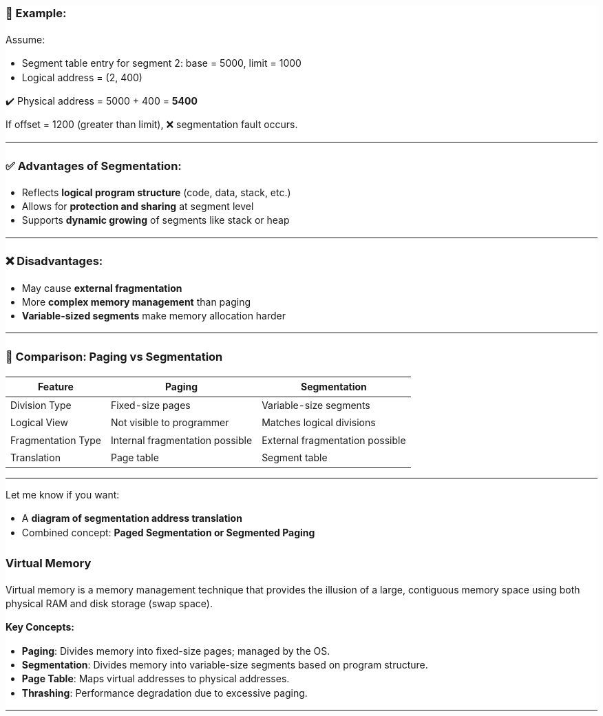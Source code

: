 
### 🧠 Example:

Assume:
- Segment table entry for segment 2: base = 5000, limit = 1000
- Logical address = (2, 400)

✔️ Physical address = 5000 + 400 = **5400**

If offset = 1200 (greater than limit), ❌ segmentation fault occurs.

---

### ✅ Advantages of Segmentation:

- Reflects **logical program structure** (code, data, stack, etc.)
- Allows for **protection and sharing** at segment level
- Supports **dynamic growing** of segments like stack or heap

---

### ❌ Disadvantages:

- May cause **external fragmentation**
- More **complex memory management** than paging
- **Variable-sized segments** make memory allocation harder

---

### 📌 Comparison: Paging vs Segmentation

| Feature            | Paging                           | Segmentation                       |
|--------------------|-----------------------------------|-------------------------------------|
| Division Type      | Fixed-size pages                 | Variable-size segments             |
| Logical View       | Not visible to programmer        | Matches logical divisions          |
| Fragmentation Type | Internal fragmentation possible  | External fragmentation possible    |
| Translation        | Page table                       | Segment table                      |

---

Let me know if you want:
- A **diagram of segmentation address translation**
- Combined concept: **Paged Segmentation or Segmented Paging**
### Virtual Memory
Virtual memory is a memory management technique that provides the illusion of a large, contiguous memory space using both physical RAM and disk storage (swap space).

**Key Concepts:**
- **Paging**: Divides memory into fixed-size pages; managed by the OS.
- **Segmentation**: Divides memory into variable-size segments based on program structure.
- **Page Table**: Maps virtual addresses to physical addresses.
- **Thrashing**: Performance degradation due to excessive paging.

---